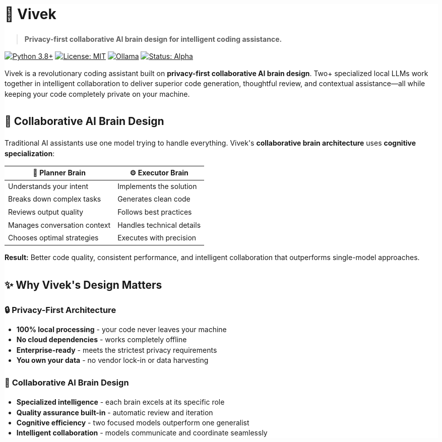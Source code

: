 # 🤖 Vivek

> **Privacy-first collaborative AI brain design for intelligent coding assistance.**

[![Python 3.8+](https://img.shields.io/badge/python-3.11+-blue.svg)](https://www.python.org/downloads/)
[![License: MIT](https://img.shields.io/badge/License-MIT-yellow.svg)](https://opensource.org/licenses/MIT)
[![Ollama](https://img.shields.io/badge/Powered%20by-Ollama-orange)](https://ollama.com)
[![Status: Alpha](https://img.shields.io/badge/Status-Alpha-red.svg)](https://github.com/yourusername/Vivek)

Vivek is a revolutionary coding assistant built on **privacy-first collaborative AI brain design**. Two+ specialized local LLMs work together in intelligent collaboration to deliver superior code generation, thoughtful review, and contextual assistance—all while keeping your code completely private on your machine.

## 🧠 Collaborative AI Brain Design

Traditional AI assistants use one model trying to handle everything. Vivek's **collaborative brain architecture** uses **cognitive specialization**:

| 🎯 **Planner Brain** | ⚙️ **Executor Brain** |
|---------------------|----------------------|
| Understands your intent | Implements the solution |
| Breaks down complex tasks | Generates clean code |
| Reviews output quality | Follows best practices |
| Manages conversation context | Handles technical details |
| Chooses optimal strategies | Executes with precision |

**Result:** Better code quality, consistent performance, and intelligent collaboration that outperforms single-model approaches.

## ✨ Why Vivek's Design Matters

### 🔒 **Privacy-First Architecture**
- **100% local processing** - your code never leaves your machine
- **No cloud dependencies** - works completely offline  
- **Enterprise-ready** - meets the strictest privacy requirements
- **You own your data** - no vendor lock-in or data harvesting

### 🧠 **Collaborative AI Brain Design**
- **Specialized intelligence** - each brain excels at its specific role
- **Quality assurance built-in** - automatic review and iteration
- **Cognitive efficiency** - two focused models outperform one generalist
- **Intelligent collaboration** - models communicate and coordinate seamlessly
